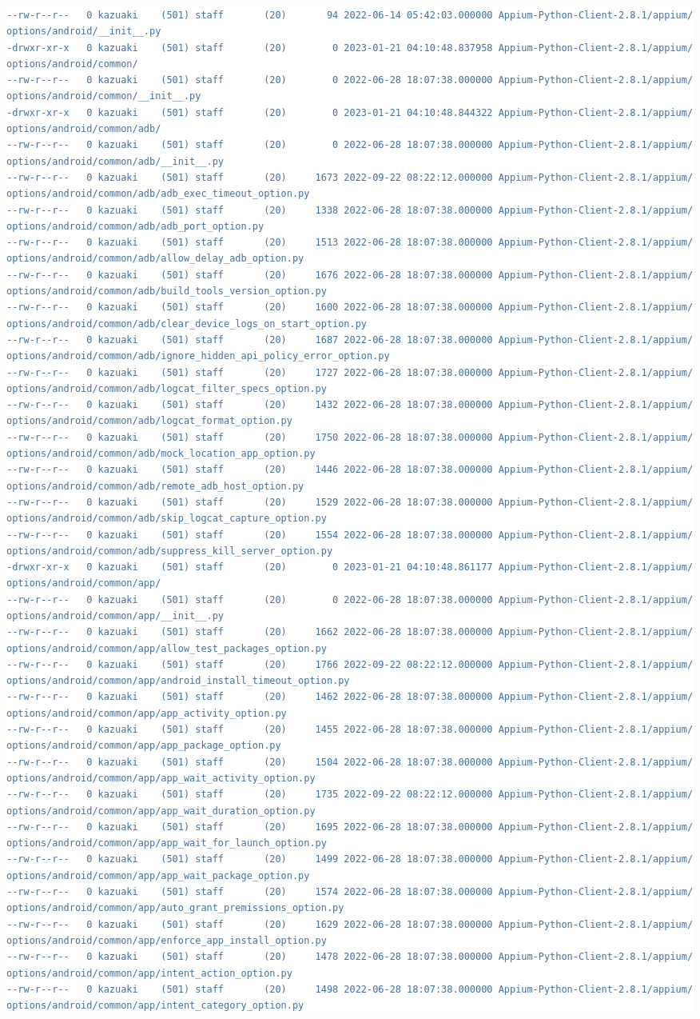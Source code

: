 ```diff
--rw-r--r--   0 kazuaki    (501) staff       (20)       94 2022-06-14 05:42:03.000000 Appium-Python-Client-2.8.1/appium/options/android/__init__.py
-drwxr-xr-x   0 kazuaki    (501) staff       (20)        0 2023-01-21 04:10:48.837958 Appium-Python-Client-2.8.1/appium/options/android/common/
--rw-r--r--   0 kazuaki    (501) staff       (20)        0 2022-06-28 18:07:38.000000 Appium-Python-Client-2.8.1/appium/options/android/common/__init__.py
-drwxr-xr-x   0 kazuaki    (501) staff       (20)        0 2023-01-21 04:10:48.844322 Appium-Python-Client-2.8.1/appium/options/android/common/adb/
--rw-r--r--   0 kazuaki    (501) staff       (20)        0 2022-06-28 18:07:38.000000 Appium-Python-Client-2.8.1/appium/options/android/common/adb/__init__.py
--rw-r--r--   0 kazuaki    (501) staff       (20)     1673 2022-09-22 08:22:12.000000 Appium-Python-Client-2.8.1/appium/options/android/common/adb/adb_exec_timeout_option.py
--rw-r--r--   0 kazuaki    (501) staff       (20)     1338 2022-06-28 18:07:38.000000 Appium-Python-Client-2.8.1/appium/options/android/common/adb/adb_port_option.py
--rw-r--r--   0 kazuaki    (501) staff       (20)     1513 2022-06-28 18:07:38.000000 Appium-Python-Client-2.8.1/appium/options/android/common/adb/allow_delay_adb_option.py
--rw-r--r--   0 kazuaki    (501) staff       (20)     1676 2022-06-28 18:07:38.000000 Appium-Python-Client-2.8.1/appium/options/android/common/adb/build_tools_version_option.py
--rw-r--r--   0 kazuaki    (501) staff       (20)     1600 2022-06-28 18:07:38.000000 Appium-Python-Client-2.8.1/appium/options/android/common/adb/clear_device_logs_on_start_option.py
--rw-r--r--   0 kazuaki    (501) staff       (20)     1687 2022-06-28 18:07:38.000000 Appium-Python-Client-2.8.1/appium/options/android/common/adb/ignore_hidden_api_policy_error_option.py
--rw-r--r--   0 kazuaki    (501) staff       (20)     1727 2022-06-28 18:07:38.000000 Appium-Python-Client-2.8.1/appium/options/android/common/adb/logcat_filter_specs_option.py
--rw-r--r--   0 kazuaki    (501) staff       (20)     1432 2022-06-28 18:07:38.000000 Appium-Python-Client-2.8.1/appium/options/android/common/adb/logcat_format_option.py
--rw-r--r--   0 kazuaki    (501) staff       (20)     1750 2022-06-28 18:07:38.000000 Appium-Python-Client-2.8.1/appium/options/android/common/adb/mock_location_app_option.py
--rw-r--r--   0 kazuaki    (501) staff       (20)     1446 2022-06-28 18:07:38.000000 Appium-Python-Client-2.8.1/appium/options/android/common/adb/remote_adb_host_option.py
--rw-r--r--   0 kazuaki    (501) staff       (20)     1529 2022-06-28 18:07:38.000000 Appium-Python-Client-2.8.1/appium/options/android/common/adb/skip_logcat_capture_option.py
--rw-r--r--   0 kazuaki    (501) staff       (20)     1554 2022-06-28 18:07:38.000000 Appium-Python-Client-2.8.1/appium/options/android/common/adb/suppress_kill_server_option.py
-drwxr-xr-x   0 kazuaki    (501) staff       (20)        0 2023-01-21 04:10:48.861177 Appium-Python-Client-2.8.1/appium/options/android/common/app/
--rw-r--r--   0 kazuaki    (501) staff       (20)        0 2022-06-28 18:07:38.000000 Appium-Python-Client-2.8.1/appium/options/android/common/app/__init__.py
--rw-r--r--   0 kazuaki    (501) staff       (20)     1662 2022-06-28 18:07:38.000000 Appium-Python-Client-2.8.1/appium/options/android/common/app/allow_test_packages_option.py
--rw-r--r--   0 kazuaki    (501) staff       (20)     1766 2022-09-22 08:22:12.000000 Appium-Python-Client-2.8.1/appium/options/android/common/app/android_install_timeout_option.py
--rw-r--r--   0 kazuaki    (501) staff       (20)     1462 2022-06-28 18:07:38.000000 Appium-Python-Client-2.8.1/appium/options/android/common/app/app_activity_option.py
--rw-r--r--   0 kazuaki    (501) staff       (20)     1455 2022-06-28 18:07:38.000000 Appium-Python-Client-2.8.1/appium/options/android/common/app/app_package_option.py
--rw-r--r--   0 kazuaki    (501) staff       (20)     1504 2022-06-28 18:07:38.000000 Appium-Python-Client-2.8.1/appium/options/android/common/app/app_wait_activity_option.py
--rw-r--r--   0 kazuaki    (501) staff       (20)     1735 2022-09-22 08:22:12.000000 Appium-Python-Client-2.8.1/appium/options/android/common/app/app_wait_duration_option.py
--rw-r--r--   0 kazuaki    (501) staff       (20)     1695 2022-06-28 18:07:38.000000 Appium-Python-Client-2.8.1/appium/options/android/common/app/app_wait_for_launch_option.py
--rw-r--r--   0 kazuaki    (501) staff       (20)     1499 2022-06-28 18:07:38.000000 Appium-Python-Client-2.8.1/appium/options/android/common/app/app_wait_package_option.py
--rw-r--r--   0 kazuaki    (501) staff       (20)     1574 2022-06-28 18:07:38.000000 Appium-Python-Client-2.8.1/appium/options/android/common/app/auto_grant_premissions_option.py
--rw-r--r--   0 kazuaki    (501) staff       (20)     1629 2022-06-28 18:07:38.000000 Appium-Python-Client-2.8.1/appium/options/android/common/app/enforce_app_install_option.py
--rw-r--r--   0 kazuaki    (501) staff       (20)     1478 2022-06-28 18:07:38.000000 Appium-Python-Client-2.8.1/appium/options/android/common/app/intent_action_option.py
--rw-r--r--   0 kazuaki    (501) staff       (20)     1498 2022-06-28 18:07:38.000000 Appium-Python-Client-2.8.1/appium/options/android/common/app/intent_category_option.py
```